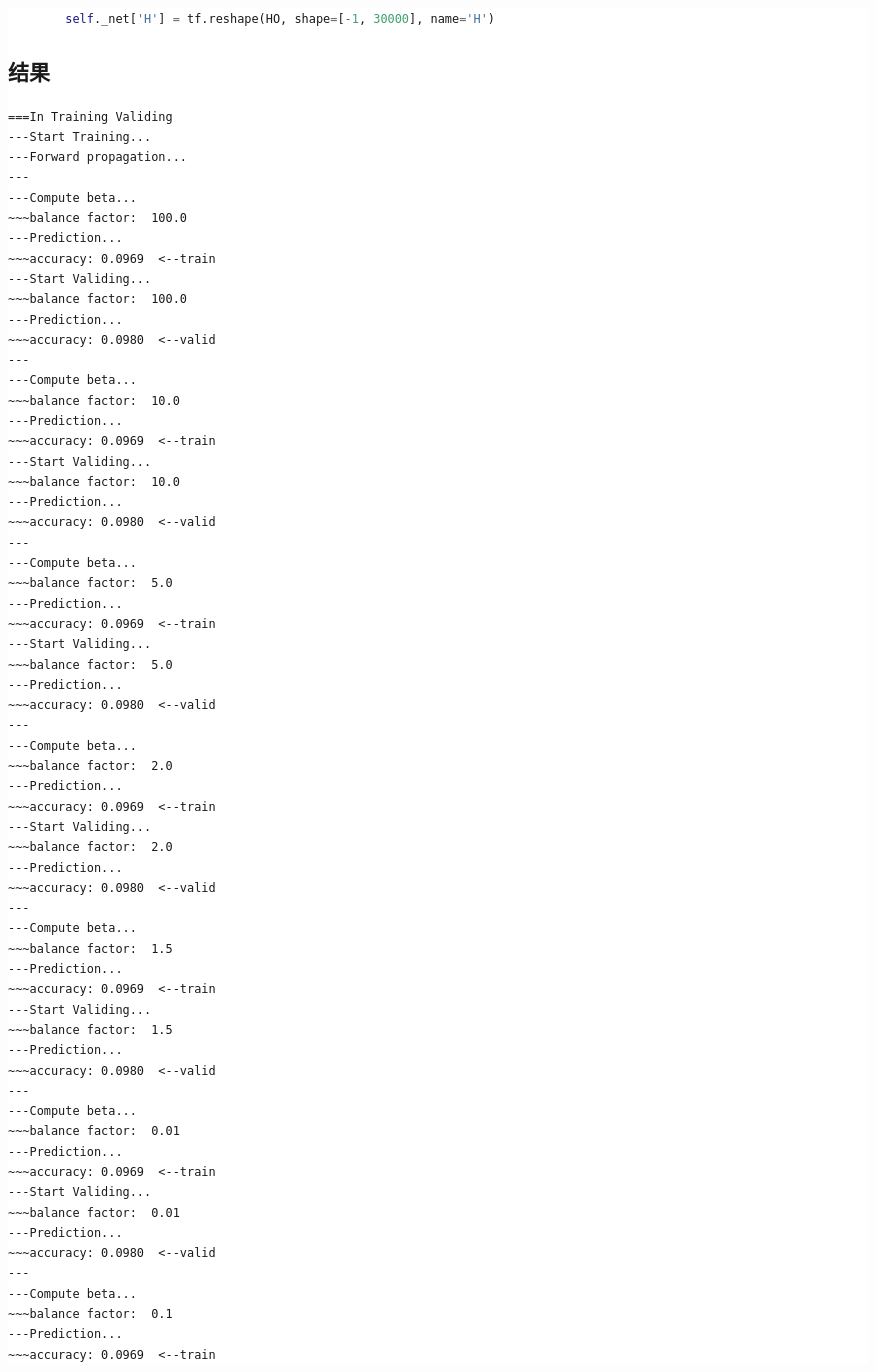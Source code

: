 ```python
        self._net['H'] = tf.reshape(HO, shape=[-1, 30000], name='H')
```

## 结果

```
===In Training Validing
---Start Training...
---Forward propagation...
---
---Compute beta...
~~~balance factor:  100.0
---Prediction...
~~~accuracy: 0.0969  <--train
---Start Validing...
~~~balance factor:  100.0
---Prediction...
~~~accuracy: 0.0980  <--valid
---
---Compute beta...
~~~balance factor:  10.0
---Prediction...
~~~accuracy: 0.0969  <--train
---Start Validing...
~~~balance factor:  10.0
---Prediction...
~~~accuracy: 0.0980  <--valid
---
---Compute beta...
~~~balance factor:  5.0
---Prediction...
~~~accuracy: 0.0969  <--train
---Start Validing...
~~~balance factor:  5.0
---Prediction...
~~~accuracy: 0.0980  <--valid
---
---Compute beta...
~~~balance factor:  2.0
---Prediction...
~~~accuracy: 0.0969  <--train
---Start Validing...
~~~balance factor:  2.0
---Prediction...
~~~accuracy: 0.0980  <--valid
---
---Compute beta...
~~~balance factor:  1.5
---Prediction...
~~~accuracy: 0.0969  <--train
---Start Validing...
~~~balance factor:  1.5
---Prediction...
~~~accuracy: 0.0980  <--valid
---
---Compute beta...
~~~balance factor:  0.01
---Prediction...
~~~accuracy: 0.0969  <--train
---Start Validing...
~~~balance factor:  0.01
---Prediction...
~~~accuracy: 0.0980  <--valid
---
---Compute beta...
~~~balance factor:  0.1
---Prediction...
~~~accuracy: 0.0969  <--train
```